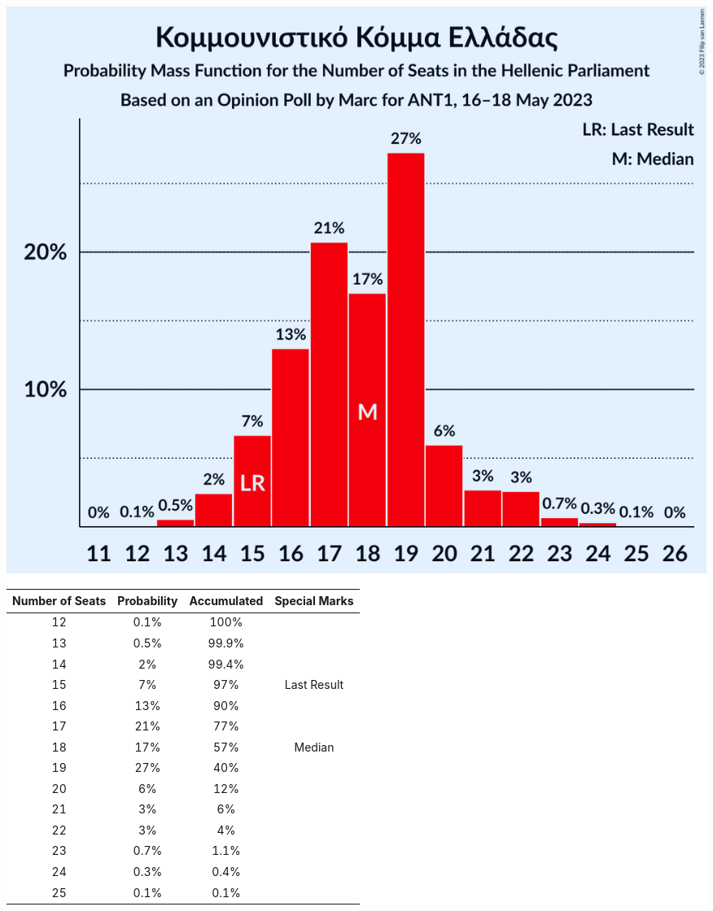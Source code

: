 ![Graph with seats probability mass function not yet produced](2023-05-18-Marc-seats-pmf-κομμουνιστικόκόμμαελλάδας.png "Seats Probability Mass Function")

| Number of Seats | Probability | Accumulated | Special Marks |
|:---------------:|:-----------:|:-----------:|:-------------:|
| 12 | 0.1% | 100% |  |
| 13 | 0.5% | 99.9% |  |
| 14 | 2% | 99.4% |  |
| 15 | 7% | 97% | Last Result |
| 16 | 13% | 90% |  |
| 17 | 21% | 77% |  |
| 18 | 17% | 57% | Median |
| 19 | 27% | 40% |  |
| 20 | 6% | 12% |  |
| 21 | 3% | 6% |  |
| 22 | 3% | 4% |  |
| 23 | 0.7% | 1.1% |  |
| 24 | 0.3% | 0.4% |  |
| 25 | 0.1% | 0.1% |  |